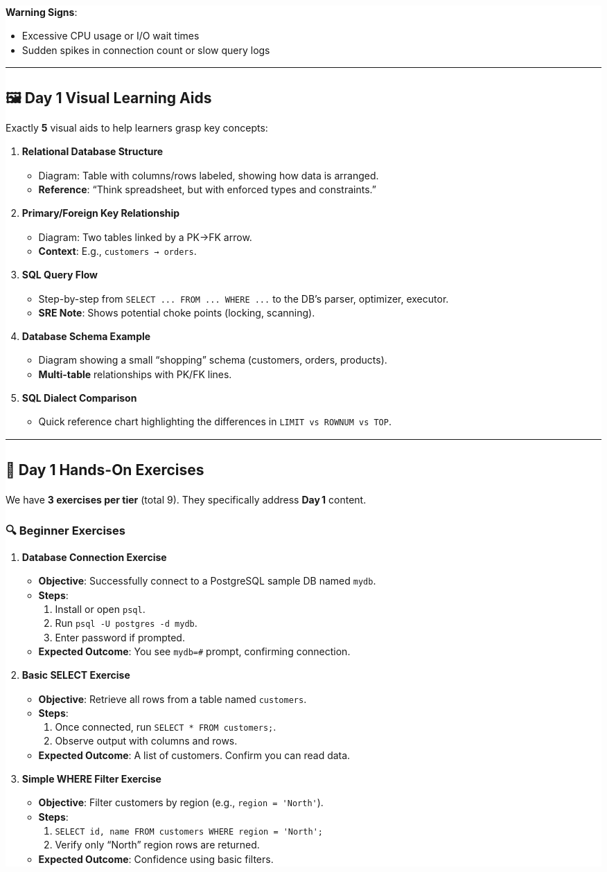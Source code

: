 **Warning Signs**: 
- Excessive CPU usage or I/O wait times  
- Sudden spikes in connection count or slow query logs

---

## 🖼️ **Day 1 Visual Learning Aids**

Exactly **5** visual aids to help learners grasp key concepts:

1. **Relational Database Structure**  
   - Diagram: Table with columns/rows labeled, showing how data is arranged.  
   - **Reference**: “Think spreadsheet, but with enforced types and constraints.”

2. **Primary/Foreign Key Relationship**  
   - Diagram: Two tables linked by a PK→FK arrow.  
   - **Context**: E.g., `customers → orders`.

3. **SQL Query Flow**  
   - Step-by-step from `SELECT ... FROM ... WHERE ...` to the DB’s parser, optimizer, executor.  
   - **SRE Note**: Shows potential choke points (locking, scanning).

4. **Database Schema Example**  
   - Diagram showing a small “shopping” schema (customers, orders, products).  
   - **Multi-table** relationships with PK/FK lines.

5. **SQL Dialect Comparison**  
   - Quick reference chart highlighting the differences in `LIMIT vs ROWNUM vs TOP`.

---

## 🔨 **Day 1 Hands-On Exercises**

We have **3 exercises per tier** (total 9). They specifically address **Day 1** content.

### 🔍 **Beginner Exercises**

1. **Database Connection Exercise**  
   - **Objective**: Successfully connect to a PostgreSQL sample DB named `mydb`.  
   - **Steps**:  
     1. Install or open `psql`.  
     2. Run `psql -U postgres -d mydb`.  
     3. Enter password if prompted.  
   - **Expected Outcome**: You see `mydb=#` prompt, confirming connection.

2. **Basic SELECT Exercise**  
   - **Objective**: Retrieve all rows from a table named `customers`.  
   - **Steps**:  
     1. Once connected, run `SELECT * FROM customers;`.  
     2. Observe output with columns and rows.  
   - **Expected Outcome**: A list of customers. Confirm you can read data.

3. **Simple WHERE Filter Exercise**  
   - **Objective**: Filter customers by region (e.g., `region = 'North'`).  
   - **Steps**:  
     1. `SELECT id, name FROM customers WHERE region = 'North';`  
     2. Verify only “North” region rows are returned.  
   - **Expected Outcome**: Confidence using basic filters.
